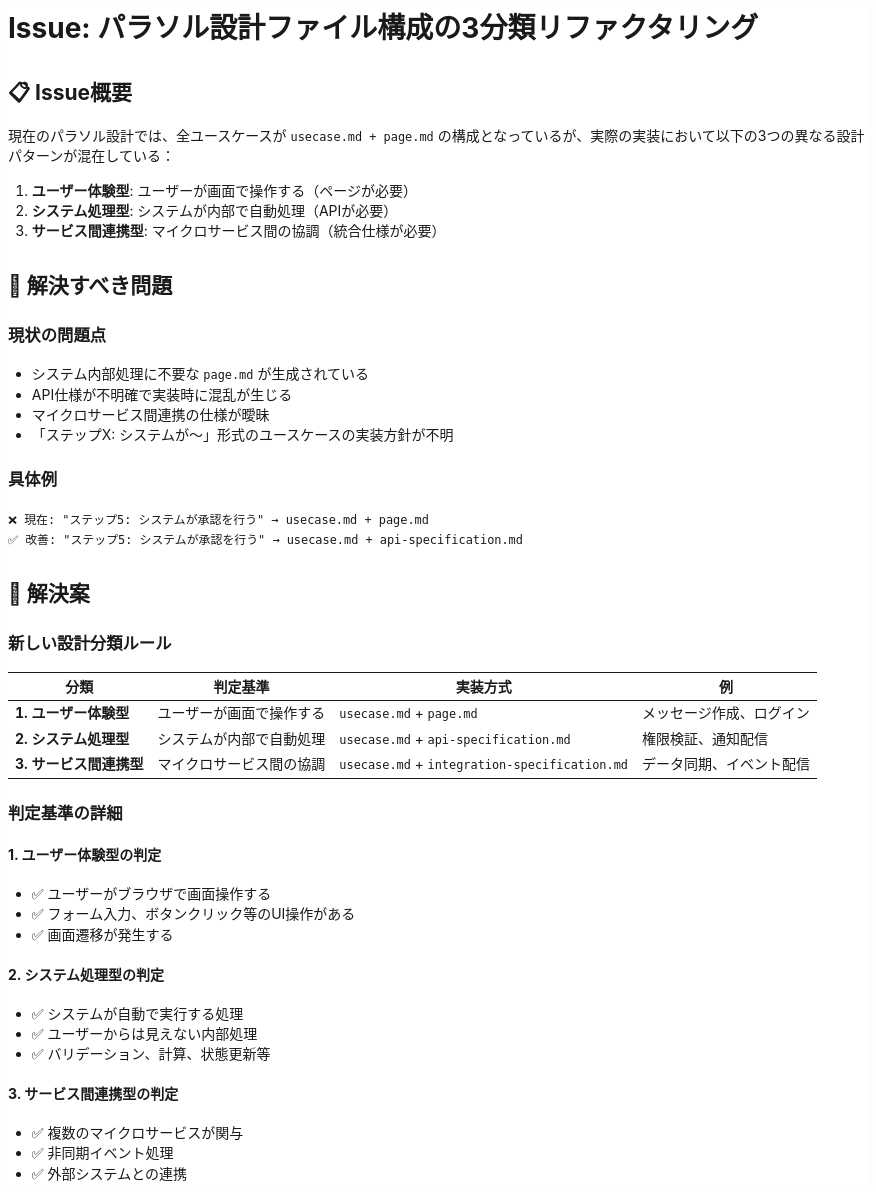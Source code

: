 # Issue: パラソル設計ファイル構成の3分類リファクタリング

## 📋 Issue概要

現在のパラソル設計では、全ユースケースが `usecase.md + page.md` の構成となっているが、実際の実装において以下の3つの異なる設計パターンが混在している：

1. **ユーザー体験型**: ユーザーが画面で操作する（ページが必要）
2. **システム処理型**: システムが内部で自動処理（APIが必要）
3. **サービス間連携型**: マイクロサービス間の協調（統合仕様が必要）

## 🎯 解決すべき問題

### 現状の問題点
- システム内部処理に不要な `page.md` が生成されている
- API仕様が不明確で実装時に混乱が生じる
- マイクロサービス間連携の仕様が曖昧
- 「ステップX: システムが〜」形式のユースケースの実装方針が不明

### 具体例
```
❌ 現在: "ステップ5: システムが承認を行う" → usecase.md + page.md
✅ 改善: "ステップ5: システムが承認を行う" → usecase.md + api-specification.md
```

## 🚀 解決案

### 新しい設計分類ルール

| 分類 | 判定基準 | 実装方式 | 例 |
|------|----------|----------|-----|
| **1. ユーザー体験型** | ユーザーが画面で操作する | `usecase.md` + `page.md` | メッセージ作成、ログイン |
| **2. システム処理型** | システムが内部で自動処理 | `usecase.md` + `api-specification.md` | 権限検証、通知配信 |
| **3. サービス間連携型** | マイクロサービス間の協調 | `usecase.md` + `integration-specification.md` | データ同期、イベント配信 |

### 判定基準の詳細

#### 1. ユーザー体験型の判定
- ✅ ユーザーがブラウザで画面操作する
- ✅ フォーム入力、ボタンクリック等のUI操作がある
- ✅ 画面遷移が発生する

#### 2. システム処理型の判定
- ✅ システムが自動で実行する処理
- ✅ ユーザーからは見えない内部処理
- ✅ バリデーション、計算、状態更新等

#### 3. サービス間連携型の判定
- ✅ 複数のマイクロサービスが関与
- ✅ 非同期イベント処理
- ✅ 外部システムとの連携
